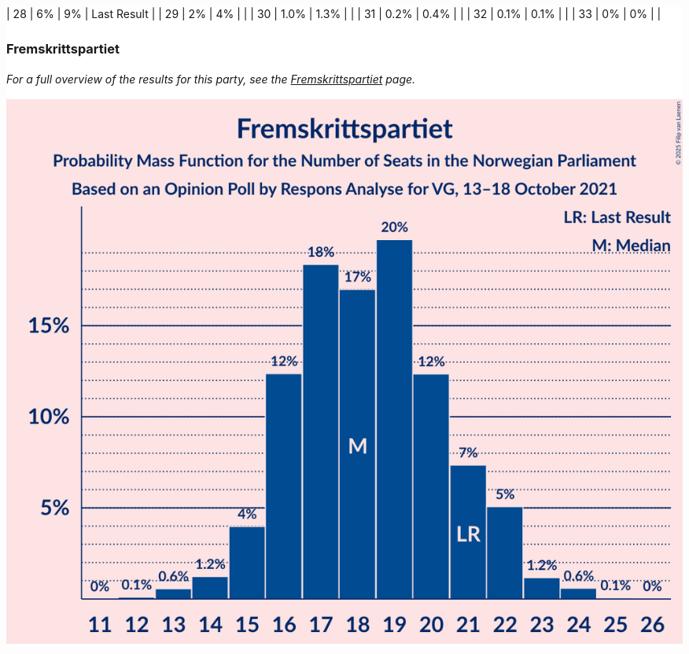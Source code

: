 | 28 | 6% | 9% | Last Result |
| 29 | 2% | 4% |  |
| 30 | 1.0% | 1.3% |  |
| 31 | 0.2% | 0.4% |  |
| 32 | 0.1% | 0.1% |  |
| 33 | 0% | 0% |  |

### Fremskrittspartiet

*For a full overview of the results for this party, see the [Fremskrittspartiet](party-fremskrittspartiet.html) page.*

![Graph with seats probability mass function not yet produced](2021-10-18-ResponsAnalyse-seats-pmf-fremskrittspartiet.png "Seats Probability Mass Function")
